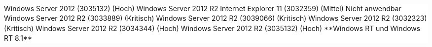 </td>
<td style="border:1px solid black;">
Windows Server 2012  
(3035132)  
(Hoch)

</td>
</tr>
<tr>
<td style="border:1px solid black;">
Windows Server 2012 R2

</td>
<td style="border:1px solid black;">
Internet Explorer 11  
(3032359)  
(Mittel)

</td>
<td style="border:1px solid black;">
Nicht anwendbar

</td>
<td style="border:1px solid black;">
Windows Server 2012 R2  
(3033889)  
(Kritisch)  
Windows Server 2012 R2  
(3039066)  
(Kritisch)

</td>
<td style="border:1px solid black;">
Windows Server 2012 R2  
(3032323)  
(Kritisch)

</td>
<td style="border:1px solid black;">
Windows Server 2012 R2  
(3034344)  
(Hoch)

</td>
<td style="border:1px solid black;">
Windows Server 2012 R2  
(3035132)  
(Hoch)

</td>
</tr>
<tr>
<td style="border:1px solid black;" colspan="7">
**Windows RT und Windows RT 8.1**
